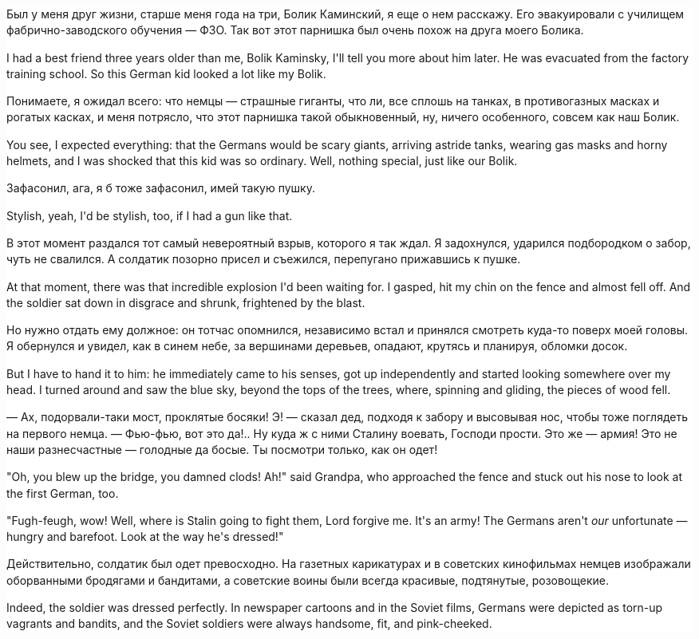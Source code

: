 
Был у меня друг жизни, старше меня года на три, Болик Каминский, я еще о нем расскажу. Его эва­куировали с училищем фабрично-заводского обу­чения — ФЗО. Так вот этот парнишка был очень похож на друга моего Болика.

I had a best friend three years older than me, Bolik Kaminsky, I'll tell you more about him later. He was evacuated from the factory training school. So this German kid looked a lot like my Bolik.


Понимаете, я ожидал всего: что немцы — страш­ные гиганты, что ли, все сплошь на танках, в про­тивогазных масках и рогатых касках, и меня по­трясло, что этот парнишка такой обыкновенный, ну, ничего особенного, совсем как наш Болик.

You see, I expected everything: that the Germans would be scary giants, arriving astride tanks, wearing gas masks and horny helmets, and I was shocked that this kid was so ordinary. Well, nothing special, just like our Bolik.


Зафасонил, ага, я б тоже зафасонил, имей такую пушку.

Stylish, yeah, I'd be stylish, too, if I had a gun like that.


В этот момент раздался тот самый невероятный взрыв, которого я так ждал. Я задохнулся, ударился подбородком о забор, чуть не свалился. А солда­тик позорно присел и съежился, перепугано при­жавшись к пушке.

At that moment, there was that incredible explosion I'd been waiting for. I gasped, hit my chin on the fence and almost fell off. And the soldier sat down in disgrace and shrunk, frightened by the blast.


Но нужно отдать ему должное: он тотчас опом­нился, независимо встал и принялся смотреть куда-то поверх моей головы. Я обернулся и увидел, как в синем небе, за вершинами деревьев, опадают, кру­тясь и планируя, обломки досок.

But I have to hand it to him: he immediately came to his senses, got up independently and started looking somewhere over my head. I turned around and saw the blue sky, beyond the tops of the trees, where, spinning and gliding, the pieces of wood fell.


— Ах, подорвали-таки мост, проклятые босяки! Э! — сказал дед, подходя к забору и высовывая нос, чтобы тоже поглядеть на первого немца. — Фью-фью, вот это да!.. Ну куда ж с ними Сталину воевать, Господи прости. Это же — армия! Это не наши раз­несчастные — голодные да босые. Ты посмотри только, как он одет!

"Oh, you blew up the bridge, you damned clods! Ah!" said Grandpa, who approached the fence and stuck out his nose to look at the first German, too. 

"Fugh-feugh, wow! Well, where is Stalin going to fight them, Lord forgive me. It's an army! The Germans aren't *our* unfortunate &mdash; hungry and barefoot. Look at the way he's dressed!"


Действительно, солдатик был одет превосходно. На газетных карикатурах и в советских кинофильмах немцев изображали оборванными бродягами и бан­дитами, а советские воины были всегда красивые, подтянутые, розовощекие.

Indeed, the soldier was dressed perfectly. In newspaper cartoons and in the Soviet films, Germans were depicted as torn-up vagrants and bandits, and the Soviet soldiers were always handsome, fit, and pink-cheeked.
